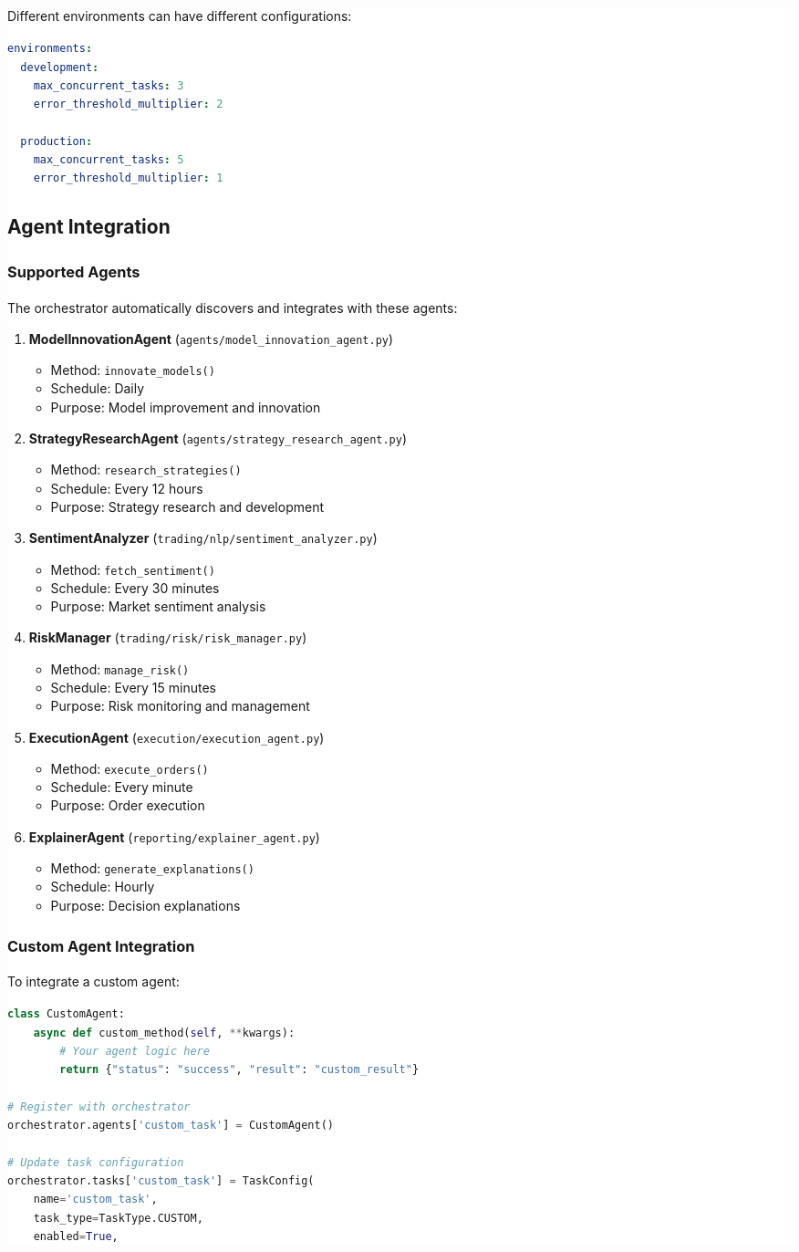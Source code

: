 Different environments can have different configurations:

```yaml
environments:
  development:
    max_concurrent_tasks: 3
    error_threshold_multiplier: 2
    
  production:
    max_concurrent_tasks: 5
    error_threshold_multiplier: 1
```

## Agent Integration

### Supported Agents

The orchestrator automatically discovers and integrates with these agents:

1. **ModelInnovationAgent** (`agents/model_innovation_agent.py`)
   - Method: `innovate_models()`
   - Schedule: Daily
   - Purpose: Model improvement and innovation

2. **StrategyResearchAgent** (`agents/strategy_research_agent.py`)
   - Method: `research_strategies()`
   - Schedule: Every 12 hours
   - Purpose: Strategy research and development

3. **SentimentAnalyzer** (`trading/nlp/sentiment_analyzer.py`)
   - Method: `fetch_sentiment()`
   - Schedule: Every 30 minutes
   - Purpose: Market sentiment analysis

4. **RiskManager** (`trading/risk/risk_manager.py`)
   - Method: `manage_risk()`
   - Schedule: Every 15 minutes
   - Purpose: Risk monitoring and management

5. **ExecutionAgent** (`execution/execution_agent.py`)
   - Method: `execute_orders()`
   - Schedule: Every minute
   - Purpose: Order execution

6. **ExplainerAgent** (`reporting/explainer_agent.py`)
   - Method: `generate_explanations()`
   - Schedule: Hourly
   - Purpose: Decision explanations

### Custom Agent Integration

To integrate a custom agent:

```python
class CustomAgent:
    async def custom_method(self, **kwargs):
        # Your agent logic here
        return {"status": "success", "result": "custom_result"}

# Register with orchestrator
orchestrator.agents['custom_task'] = CustomAgent()

# Update task configuration
orchestrator.tasks['custom_task'] = TaskConfig(
    name='custom_task',
    task_type=TaskType.CUSTOM,
    enabled=True,
```